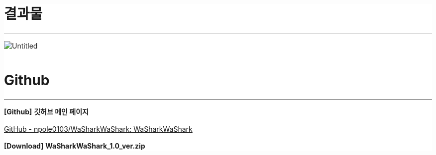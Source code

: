 # 결과물

---

![Untitled](%E1%84%8B%E1%85%AA%E1%84%89%E1%85%A3%E1%86%A8%E1%84%8B%E1%85%AA%E1%84%89%E1%85%A3%E1%86%A8%20Washark-Washark%209d6483e7ac2848d3bc078ebc9bc46ca8/Untitled%2034.png)

# Github

---

**[Github]** **깃허브 메인 페이지**

[GitHub - npole0103/WaSharkWaShark: WaSharkWaShark](https://github.com/npole0103/WaSharkWaShark)

**[Download]** **WaSharkWaShark_1.0_ver.zip**

[](https://github.com/npole0103/WaSharkWaShark/raw/main/WaSharkWaShark_1.0_ver.zip)
